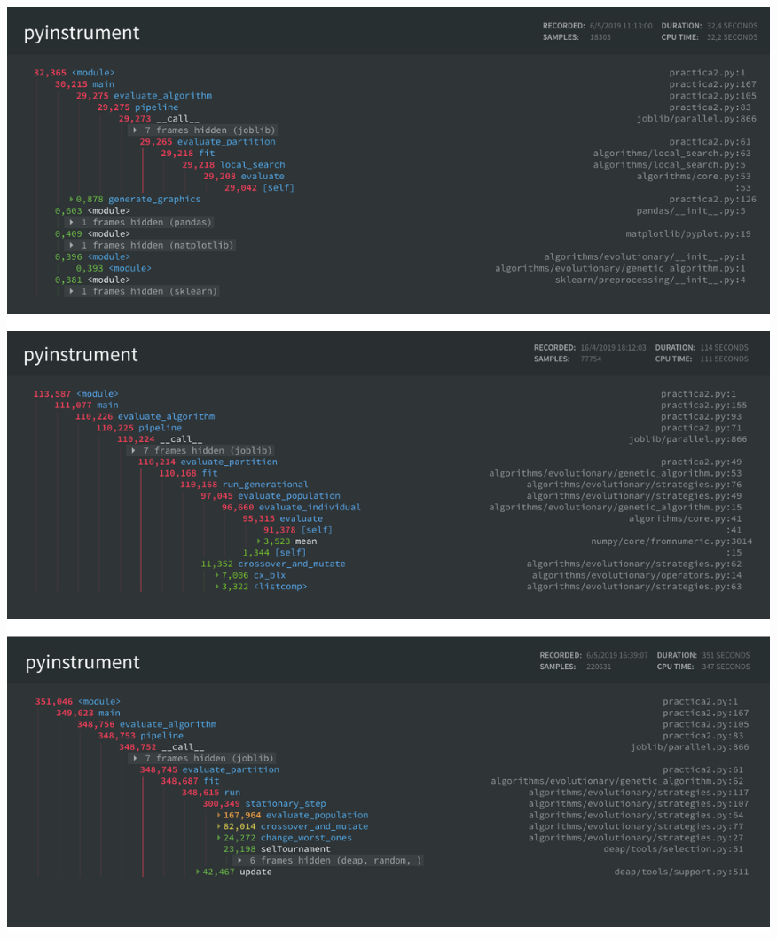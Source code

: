 ![Profiling de Búsqueda local](img/pyinstrument_ls_texture.png)

![Profiling de AGG-BLX](img/pyinstrument_agg_blx.png)

![Profiling de AGE-BLX](img/pyinstrument_age_blx.png)
